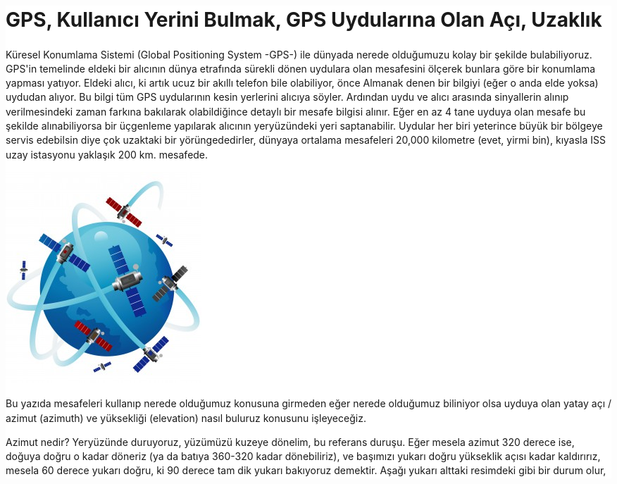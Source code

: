 # GPS, Kullanıcı Yerini Bulmak, GPS Uydularına Olan Açı, Uzaklık

Küresel Konumlama Sistemi (Global Positioning System -GPS-) ile dünyada
nerede olduğumuzu kolay bir şekilde bulabiliyoruz. GPS'in temelinde eldeki
bir alıcının dünya etrafında sürekli dönen uydulara olan mesafesini ölçerek
bunlara göre bir konumlama yapması yatıyor. Eldeki alıcı, ki artık ucuz bir
akıllı telefon bile olabiliyor, önce Almanak denen bir bilgiyi (eğer o anda
elde yoksa) uydudan alıyor. Bu bilgi tüm GPS uydularının kesin yerlerini
alıcıya söyler. Ardından uydu ve alıcı arasında sinyallerin alınıp
verilmesindeki zaman farkına bakılarak olabildiğince detaylı bir mesafe
bilgisi alınır. Eğer en az 4 tane uyduya olan mesafe bu şekilde
alınabiliyorsa bir üçgenleme yapılarak alıcının yeryüzündeki yeri
saptanabilir. Uydular her biri yeterince büyük bir bölgeye servis edebilsin
diye çok uzaktaki bir yörüngededirler, dünyaya ortalama mesafeleri 20,000
kilometre (evet, yirmi bin), kıyasla ISS uzay istasyonu yaklaşık 200
km. mesafede.

![](sat1.jpg)

Bu yazıda mesafeleri kullanıp nerede olduğumuz konusuna girmeden eğer
nerede olduğumuz biliniyor olsa uyduya olan yatay açı / azimut (azimuth) ve
yüksekliği (elevation) nasıl buluruz konusunu işleyeceğiz.

Azimut nedir? Yeryüzünde duruyoruz, yüzümüzü kuzeye dönelim, bu referans
duruşu. Eğer mesela azimut 320 derece ise, doğuya doğru o kadar döneriz (ya
da batıya 360-320 kadar dönebiliriz), ve başımızı yukarı doğru yükseklik
açısı kadar kaldırırız, mesela 60 derece yukarı doğru, ki 90 derece tam dik
yukarı bakıyoruz demektir. Aşağı yukarı alttaki resimdeki gibi bir durum
olur,
